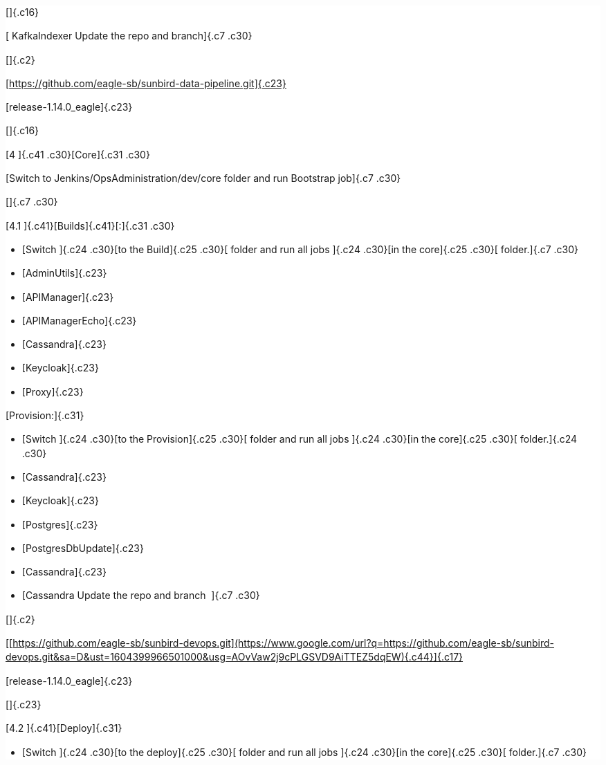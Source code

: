 []{.c16}

[ KafkaIndexer Update the repo and branch]{.c7 .c30}

[]{.c2}

[https://github.com/eagle-sb/sunbird-data-pipeline.git]{.c23}

[release-1.14.0\_eagle]{.c23}

[]{.c16}

[4 ]{.c41 .c30}[Core]{.c31 .c30}

[Switch to Jenkins/OpsAdministration/dev/core folder and run Bootstrap
job]{.c7 .c30}

[]{.c7 .c30}

[4.1 ]{.c41}[Builds]{.c41}[:]{.c31 .c30}

-   [Switch ]{.c24 .c30}[to the Build]{.c25 .c30}[ folder and run all
    jobs ]{.c24 .c30}[in the core]{.c25 .c30}[ folder.]{.c7 .c30}



-   [AdminUtils]{.c23}
-   [APIManager]{.c23}
-   [APIManagerEcho]{.c23}
-   [Cassandra]{.c23}
-   [Keycloak]{.c23}
-   [Proxy]{.c23}

[Provision:]{.c31}

-   [Switch ]{.c24 .c30}[to the Provision]{.c25 .c30}[ folder and run
    all jobs ]{.c24 .c30}[in the core]{.c25 .c30}[ folder.]{.c24 .c30}



-   [Cassandra]{.c23}
-   [Keycloak]{.c23}
-   [Postgres]{.c23}
-   [PostgresDbUpdate]{.c23}
-   [Cassandra]{.c23}



-   [Cassandra Update the repo and branch  ]{.c7 .c30}

[]{.c2}

[[https://github.com/eagle-sb/sunbird-devops.git](https://www.google.com/url?q=https://github.com/eagle-sb/sunbird-devops.git&sa=D&ust=1604399966501000&usg=AOvVaw2j9cPLGSVD9AiTTEZ5dqEW){.c44}]{.c17}

[release-1.14.0\_eagle]{.c23}

[]{.c23}

[4.2 ]{.c41}[Deploy]{.c31}

-   [Switch ]{.c24 .c30}[to the deploy]{.c25 .c30}[ folder and run all
    jobs ]{.c24 .c30}[in the core]{.c25 .c30}[ folder.]{.c7 .c30}
